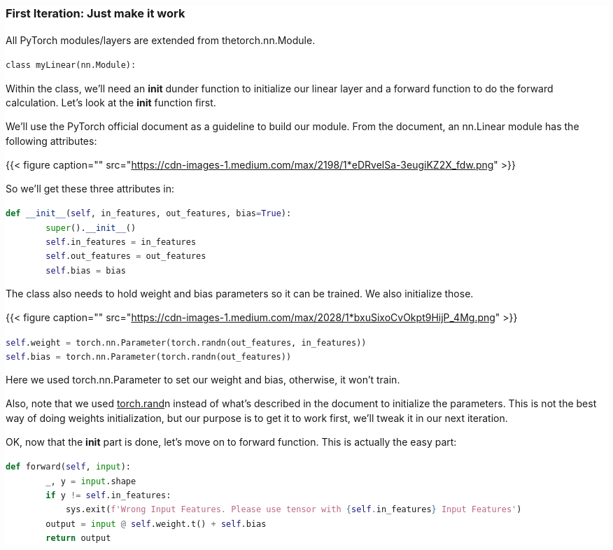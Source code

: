 ### First Iteration: Just make it work

All PyTorch modules/layers are extended from thetorch.nn.Module.

```
class myLinear(nn.Module):
```


Within the class, we’ll need an __init__ dunder function to initialize our linear layer and a forward function to do the forward calculation. Let’s look at the __init__ function first.

We’ll use the PyTorch official document as a guideline to build our module. From the document, an nn.Linear module has the following attributes:

{{< figure caption="" src="https://cdn-images-1.medium.com/max/2198/1*eDRvelSa-3eugiKZ2X_fdw.png" >}}

So we’ll get these three attributes in:
```python
def __init__(self, in_features, out_features, bias=True):
        super().__init__()
        self.in_features = in_features
        self.out_features = out_features
        self.bias = bias
```

The class also needs to hold weight and bias parameters so it can be trained. We also initialize those.

{{< figure caption="" src="https://cdn-images-1.medium.com/max/2028/1*bxuSixoCvOkpt9HijP_4Mg.png" >}}

```python
self.weight = torch.nn.Parameter(torch.randn(out_features, in_features))
self.bias = torch.nn.Parameter(torch.randn(out_features))
```

Here we used torch.nn.Parameter to set our weight and bias, otherwise, it won’t train.


Also, note that we used [torch.rand](https://pytorch.org/docs/stable/torch.html#torch.randn)n instead of what’s described in the document to initialize the parameters. This is not the best way of doing weights initialization, but our purpose is to get it to work first, we’ll tweak it in our next iteration.


OK, now that the __init__ part is done, let’s move on to forward function. This is actually the easy part:

```python
def forward(self, input):
        _, y = input.shape
        if y != self.in_features:
            sys.exit(f'Wrong Input Features. Please use tensor with {self.in_features} Input Features')
        output = input @ self.weight.t() + self.bias
        return output
```
